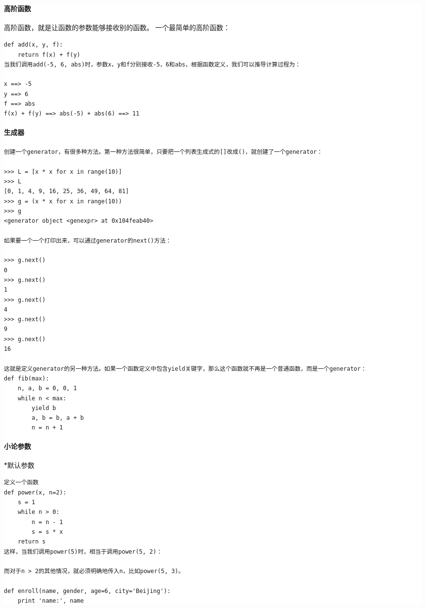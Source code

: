 #### 高阶函数
高阶函数，就是让函数的参数能够接收别的函数。
一个最简单的高阶函数：
```
def add(x, y, f):
    return f(x) + f(y)
当我们调用add(-5, 6, abs)时，参数x，y和f分别接收-5，6和abs，根据函数定义，我们可以推导计算过程为：

x ==> -5
y ==> 6
f ==> abs
f(x) + f(y) ==> abs(-5) + abs(6) ==> 11
```
#### 生成器

```
创建一个generator，有很多种方法。第一种方法很简单，只要把一个列表生成式的[]改成()，就创建了一个generator：

>>> L = [x * x for x in range(10)]
>>> L
[0, 1, 4, 9, 16, 25, 36, 49, 64, 81]
>>> g = (x * x for x in range(10))
>>> g
<generator object <genexpr> at 0x104feab40>

如果要一个一个打印出来，可以通过generator的next()方法：

>>> g.next()
0
>>> g.next()
1
>>> g.next()
4
>>> g.next()
9
>>> g.next()
16

这就是定义generator的另一种方法。如果一个函数定义中包含yield关键字，那么这个函数就不再是一个普通函数，而是一个generator：
def fib(max):
    n, a, b = 0, 0, 1
    while n < max:
        yield b
        a, b = b, a + b
        n = n + 1

```

#### 小论参数
*默认参数
```
定义一个函数 
def power(x, n=2):
    s = 1
    while n > 0:
        n = n - 1
        s = s * x
    return s
这样，当我们调用power(5)时，相当于调用power(5, 2)：

而对于n > 2的其他情况，就必须明确地传入n，比如power(5, 3)。

def enroll(name, gender, age=6, city='Beijing'):
    print 'name:', name
```